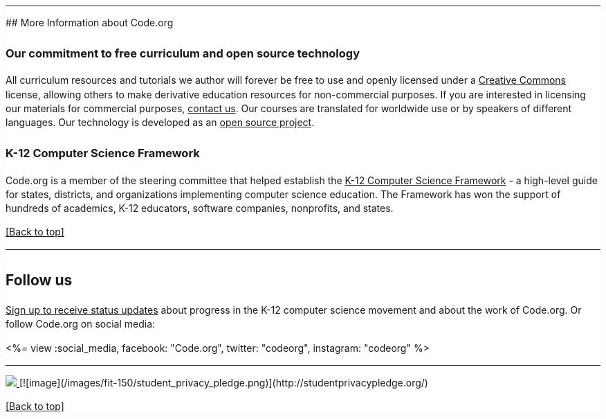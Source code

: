 <hr/>
<a id="more"></a>
## More Information about Code.org

### Our commitment to free curriculum and open source technology
All curriculum resources and tutorials we author will forever be free to use and openly licensed under a [Creative Commons](http://creativecommons.org/licenses/by-nc-sa/4.0/) license, allowing others to make derivative education resources for non-commercial purposes. If you are interested in licensing our materials for commercial purposes, [contact us](https://code.org/contact). Our courses are translated for worldwide use or by speakers of different languages. Our technology is developed as an [open source project](https://github.com/code-dot-org/code-dot-org).

### K-12 Computer Science Framework
Code.org is a member of the steering committee that helped establish the [K-12 Computer Science Framework](http://k12cs.org/) - a high-level guide for states, districts, and organizations implementing computer science education. The Framework has won the support of hundreds of academics, K-12 educators, software companies, nonprofits, and states.

<p><a href="#top">[Back to top]</a></p>

<hr/>

## Follow us
[Sign up to receive status updates](/about/hear-from-us) about progress in the K-12 computer science movement and about the work of Code.org. Or follow Code.org on social media:

<%= view :social_media, facebook: "Code.org", twitter: "codeorg", instagram: "codeorg" %>

<hr/>

<a href="http://www.guidestar.org/organizations/46-0858543/code-org.aspx" target="_blank">
    <img src="https://widgets.guidestar.org/gximage2?o=9218725&l=v3" />
</a> [![image](/images/fit-150/student_privacy_pledge.png)](http://studentprivacypledge.org/)

<p><a href="#top">[Back to top]</a></p>